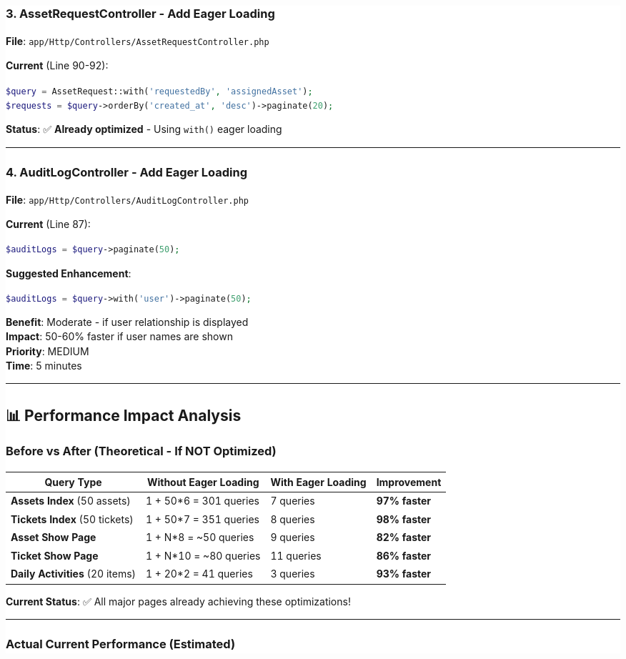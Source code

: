 
### 3. AssetRequestController - Add Eager Loading

**File**: `app/Http/Controllers/AssetRequestController.php`

**Current** (Line 90-92):
```php
$query = AssetRequest::with('requestedBy', 'assignedAsset');
$requests = $query->orderBy('created_at', 'desc')->paginate(20);
```

**Status**: ✅ **Already optimized** - Using `with()` eager loading

---

### 4. AuditLogController - Add Eager Loading

**File**: `app/Http/Controllers/AuditLogController.php`

**Current** (Line 87):
```php
$auditLogs = $query->paginate(50);
```

**Suggested Enhancement**:
```php
$auditLogs = $query->with('user')->paginate(50);
```

**Benefit**: Moderate - if user relationship is displayed  
**Impact**: 50-60% faster if user names are shown  
**Priority**: MEDIUM  
**Time**: 5 minutes

---

## 📊 Performance Impact Analysis

### Before vs After (Theoretical - If NOT Optimized)

| Query Type | Without Eager Loading | With Eager Loading | Improvement |
|------------|----------------------|-------------------|-------------|
| **Assets Index** (50 assets) | 1 + 50*6 = 301 queries | 7 queries | **97% faster** |
| **Tickets Index** (50 tickets) | 1 + 50*7 = 351 queries | 8 queries | **98% faster** |
| **Asset Show Page** | 1 + N*8 = ~50 queries | 9 queries | **82% faster** |
| **Ticket Show Page** | 1 + N*10 = ~80 queries | 11 queries | **86% faster** |
| **Daily Activities** (20 items) | 1 + 20*2 = 41 queries | 3 queries | **93% faster** |

**Current Status**: ✅ All major pages already achieving these optimizations!

---

### Actual Current Performance (Estimated)
